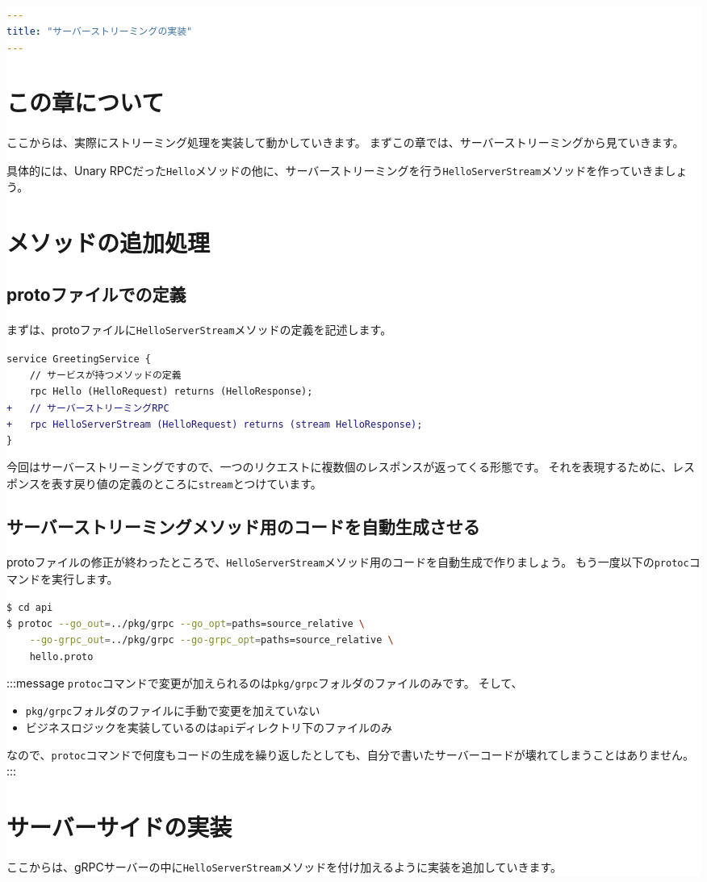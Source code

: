 ```yaml
---
title: "サーバーストリーミングの実装"
---
```

# この章について
ここからは、実際にストリーミング処理を実装して動かしていきます。
まずこの章では、サーバーストリーミングから見ていきます。

具体的には、Unary RPCだった`Hello`メソッドの他に、サーバーストリーミングを行う`HelloServerStream`メソッドを作っていきましょう。

# メソッドの追加処理
## protoファイルでの定義
まずは、protoファイルに`HelloServerStream`メソッドの定義を記述します。
```diff protobuf:api/hello.proto
service GreetingService {
	// サービスが持つメソッドの定義
	rpc Hello (HelloRequest) returns (HelloResponse);
+	// サーバーストリーミングRPC
+	rpc HelloServerStream (HelloRequest) returns (stream HelloResponse);
}
```
今回はサーバーストリーミングですので、一つのリクエストに複数個のレスポンスが返ってくる形態です。
それを表現するために、レスポンスを表す戻り値の定義のところに`stream`とつけています。

## サーバーストリーミングメソッド用のコードを自動生成させる
protoファイルの修正が終わったところで、`HelloServerStream`メソッド用のコードを自動生成で作りましょう。
もう一度以下の`protoc`コマンドを実行します。
```bash
$ cd api
$ protoc --go_out=../pkg/grpc --go_opt=paths=source_relative \
	--go-grpc_out=../pkg/grpc --go-grpc_opt=paths=source_relative \
	hello.proto
```

:::message
`protoc`コマンドで変更が加えられるのは`pkg/grpc`フォルダのファイルのみです。
そして、
- `pkg/grpc`フォルダのファイルに手動で変更を加えていない
- ビジネスロジックを実装しているのは`api`ディレクトリ下のファイルのみ

なので、`protoc`コマンドで何度もコードの生成を繰り返したとしても、自分で書いたサーバーコードが壊れてしまうことはありません。
:::








# サーバーサイドの実装
ここからは、gRPCサーバーの中に`HelloServerStream`メソッドを付け加えるように実装を追加していきます。
